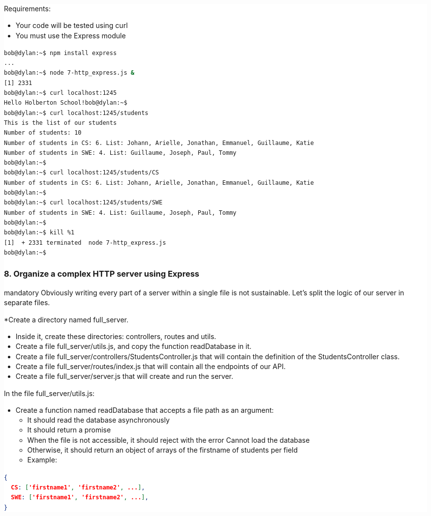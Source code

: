 Requirements:
- Your code will be tested using curl
- You must use the Express module

```sh
bob@dylan:~$ npm install express
...
bob@dylan:~$ node 7-http_express.js &
[1] 2331
bob@dylan:~$ curl localhost:1245
Hello Holberton School!bob@dylan:~$ 
bob@dylan:~$ curl localhost:1245/students
This is the list of our students
Number of students: 10
Number of students in CS: 6. List: Johann, Arielle, Jonathan, Emmanuel, Guillaume, Katie
Number of students in SWE: 4. List: Guillaume, Joseph, Paul, Tommy
bob@dylan:~$ 
bob@dylan:~$ curl localhost:1245/students/CS
Number of students in CS: 6. List: Johann, Arielle, Jonathan, Emmanuel, Guillaume, Katie
bob@dylan:~$ 
bob@dylan:~$ curl localhost:1245/students/SWE
Number of students in SWE: 4. List: Guillaume, Joseph, Paul, Tommy
bob@dylan:~$ 
bob@dylan:~$ kill %1
[1]  + 2331 terminated  node 7-http_express.js
bob@dylan:~$
```

### 8. Organize a complex HTTP server using Express
mandatory
Obviously writing every part of a server within a single file is not sustainable. Let’s split the logic of our server in separate files.

*Create a directory named full_server.
* Inside it, create these directories: controllers, routes and utils.
* Create a file full_server/utils.js, and copy the function readDatabase in it.
* Create a file full_server/controllers/StudentsController.js that will contain the definition of the StudentsController class.
* Create a file full_server/routes/index.js that will contain all the endpoints of our API.
* Create a file full_server/server.js that will create and run the server.

In the file full_server/utils.js:

- Create a function named readDatabase that accepts a file path as an argument:
    - It should read the database asynchronously
    - It should return a promise
    - When the file is not accessible, it should reject with the error Cannot load the database
    - Otherwise, it should return an object of arrays of the firstname of students per field
    - Example:

```json
{
  CS: ['firstname1', 'firstname2', ...],
  SWE: ['firstname1', 'firstname2', ...],
}
```
